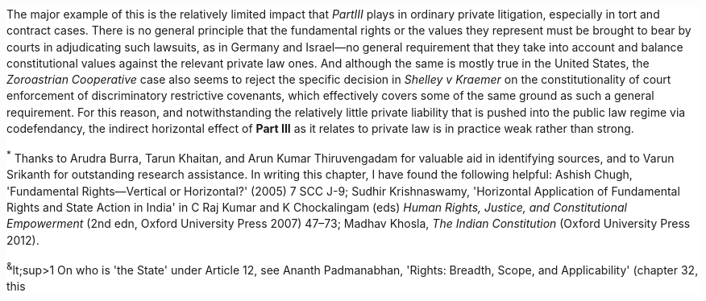 The major example of this is the relatively limited impact that  $Part III$  plays in ordinary private litigation, especially in tort and contract cases. There is no general principle that the fundamental rights or the values they represent must be brought to bear by courts in adjudicating such lawsuits, as in Germany and Israel—no general requirement that they take into account and balance constitutional values against the relevant private law ones. And although the same is mostly true in the United States, the *Zoroastrian Cooperative* case also seems to reject the specific decision in *Shelley v Kraemer* on the constitutionality of court enforcement of discriminatory restrictive covenants, which effectively covers some of the same ground as such a general requirement. For this reason, and notwithstanding the relatively little private liability that is pushed into the public law regime via codefendancy, the indirect horizontal effect of **Part III** as it relates to private law is in practice weak rather than strong.

<sup>\*</sup> Thanks to Arudra Burra, Tarun Khaitan, and Arun Kumar Thiruvengadam for valuable aid in identifying sources, and to Varun Srikanth for outstanding research assistance. In writing this chapter, I have found the following helpful: Ashish Chugh, 'Fundamental Rights—Vertical or Horizontal?' (2005) 7 SCC J-9; Sudhir Krishnaswamy, 'Horizontal Application of Fundamental Rights and State Action in India' in C Raj Kumar and K Chockalingam (eds) *Human Rights, Justice, and Constitutional Empowerment* (2nd edn, Oxford University Press 2007) 47–73; Madhav Khosla, *The Indian Constitution* (Oxford University Press 2012).

<sup>&</sup>lt;sup>1</sup> On who is 'the State' under Article 12, see Ananth Padmanabhan, 'Rights: Breadth, Scope, and Applicability' (chapter 32, this